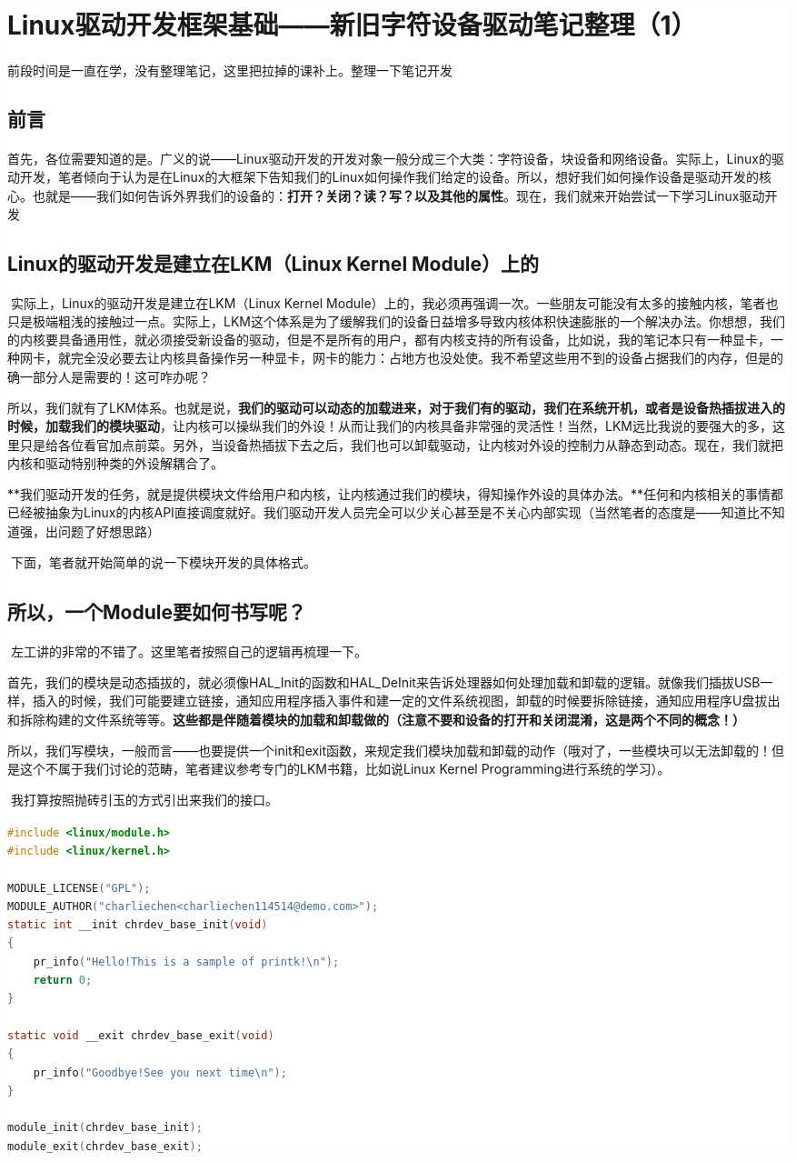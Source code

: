 # Linux驱动开发框架基础——新旧字符设备驱动笔记整理（1）

​	前段时间是一直在学，没有整理笔记，这里把拉掉的课补上。整理一下笔记开发

## 前言

​	首先，各位需要知道的是。广义的说——Linux驱动开发的开发对象一般分成三个大类：字符设备，块设备和网络设备。实际上，Linux的驱动开发，笔者倾向于认为是在Linux的大框架下告知我们的Linux如何操作我们给定的设备。所以，想好我们如何操作设备是驱动开发的核心。也就是——我们如何告诉外界我们的设备的：**打开？关闭？读？写？以及其他的属性**。现在，我们就来开始尝试一下学习Linux驱动开发

## Linux的驱动开发是建立在LKM（Linux Kernel Module）上的

​	实际上，Linux的驱动开发是建立在LKM（Linux Kernel Module）上的，我必须再强调一次。一些朋友可能没有太多的接触内核，笔者也只是极端粗浅的接触过一点。实际上，LKM这个体系是为了缓解我们的设备日益增多导致内核体积快速膨胀的一个解决办法。你想想，我们的内核要具备通用性，就必须接受新设备的驱动，但是不是所有的用户，都有内核支持的所有设备，比如说，我的笔记本只有一种显卡，一种网卡，就完全没必要去让内核具备操作另一种显卡，网卡的能力：占地方也没处使。我不希望这些用不到的设备占据我们的内存，但是的确一部分人是需要的！这可咋办呢？

​	所以，我们就有了LKM体系。也就是说，**我们的驱动可以动态的加载进来，对于我们有的驱动，我们在系统开机，或者是设备热插拔进入的时候，加载我们的模块驱动**，让内核可以操纵我们的外设！从而让我们的内核具备非常强的灵活性！当然，LKM远比我说的要强大的多，这里只是给各位看官加点前菜。另外，当设备热插拔下去之后，我们也可以卸载驱动，让内核对外设的控制力从静态到动态。现在，我们就把内核和驱动特别种类的外设解耦合了。

​	**我们驱动开发的任务，就是提供模块文件给用户和内核，让内核通过我们的模块，得知操作外设的具体办法。**任何和内核相关的事情都已经被抽象为Linux的内核API直接调度就好。我们驱动开发人员完全可以少关心甚至是不关心内部实现（当然笔者的态度是——知道比不知道强，出问题了好想思路）

​	下面，笔者就开始简单的说一下模块开发的具体格式。

## 所以，一个Module要如何书写呢？

​	左工讲的非常的不错了。这里笔者按照自己的逻辑再梳理一下。

​	首先，我们的模块是动态插拔的，就必须像HAL_Init的函数和HAL_DeInit来告诉处理器如何处理加载和卸载的逻辑。就像我们插拔USB一样，插入的时候，我们可能要建立链接，通知应用程序插入事件和建一定的文件系统视图，卸载的时候要拆除链接，通知应用程序U盘拔出和拆除构建的文件系统等等。**这些都是伴随着模块的加载和卸载做的（注意不要和设备的打开和关闭混淆，这是两个不同的概念！）**

​	所以，我们写模块，一般而言——也要提供一个init和exit函数，来规定我们模块加载和卸载的动作（哦对了，一些模块可以无法卸载的！但是这个不属于我们讨论的范畴，笔者建议参考专门的LKM书籍，比如说Linux Kernel Programming进行系统的学习）。

​	我打算按照抛砖引玉的方式引出来我们的接口。

```c
#include <linux/module.h>
#include <linux/kernel.h>

MODULE_LICENSE("GPL");
MODULE_AUTHOR("charliechen<charliechen114514@demo.com>");
static int __init chrdev_base_init(void)
{
    pr_info("Hello!This is a sample of printk!\n");
    return 0;
}

static void __exit chrdev_base_exit(void)
{
    pr_info("Goodbye!See you next time\n");
}

module_init(chrdev_base_init);
module_exit(chrdev_base_exit);
```
